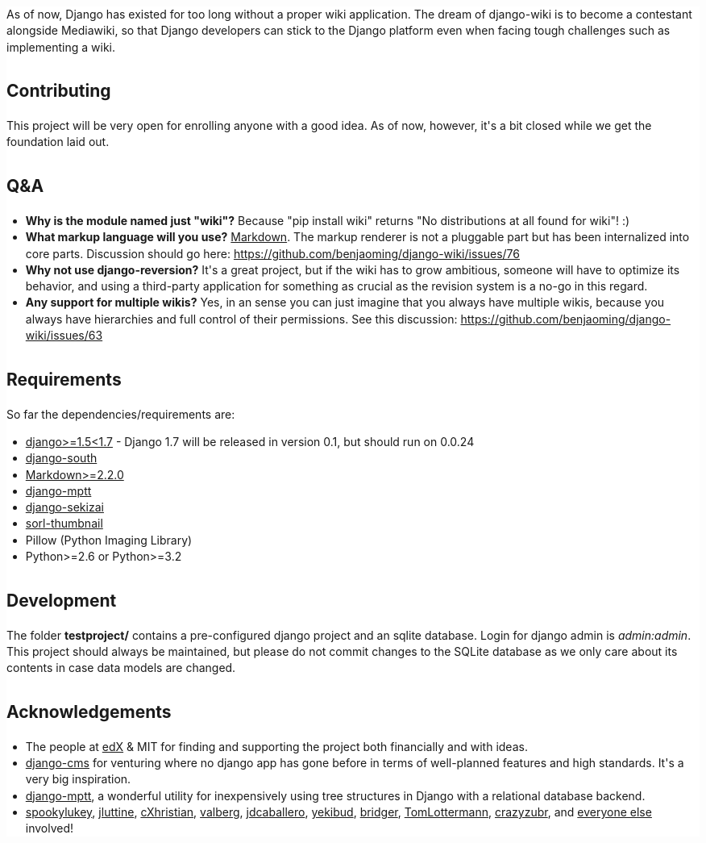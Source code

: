 As of now, Django has existed for too long without a proper wiki application. The dream of django-wiki is to become a contestant alongside Mediawiki, so that Django developers can stick to the Django platform even when facing tough challenges such as implementing a wiki.

Contributing
------------

This project will be very open for enrolling anyone with a good idea. As of now, however, it's a bit closed while we get the foundation laid out.

Q&A
------------

 * **Why is the module named just "wiki"?** Because "pip install wiki" returns "No distributions at all found for wiki"! :)
 * **What markup language will you use?** [Markdown](http://pypi.python.org/pypi/Markdown). The markup renderer is not a pluggable part but has been internalized into core parts. Discussion should go here: https://github.com/benjaoming/django-wiki/issues/76
 * **Why not use django-reversion?** It's a great project, but if the wiki has to grow ambitious, someone will have to optimize its behavior, and using a third-party application for something as crucial as the revision system is a no-go in this regard.
 * **Any support for multiple wikis?** Yes, in an sense you can just imagine that you always have multiple wikis, because you always have hierarchies and full control of their permissions. See this discussion: https://github.com/benjaoming/django-wiki/issues/63

Requirements
------------

So far the dependencies/requirements are:

 * [django>=1.5<1.7](http://www.djangoproject.com) - Django 1.7 will be released in version 0.1, but should run on 0.0.24
 * [django-south](http://south.aeracode.org/)
 * [Markdown>=2.2.0](https://github.com/waylan/Python-Markdown)
 * [django-mptt](https://github.com/django-mptt/django-mptt)
 * [django-sekizai](https://github.com/ojii/django-sekizai/)
 * [sorl-thumbnail](https://github.com/sorl/sorl-thumbnail)
 * Pillow (Python Imaging Library)
 * Python>=2.6 or Python>=3.2

Development
------------

The folder **testproject/** contains a pre-configured django project and an sqlite database. Login for django admin is *admin:admin*. This project should always be maintained, but please do not commit changes to the SQLite database as we only care about its contents in case data models are changed.


Acknowledgements
----------------

 * The people at [edX](http://www.edxonline.org/) & MIT for finding and supporting the project both financially and with ideas.
 * [django-cms](https://github.com/divio/django-cms) for venturing where no django app has gone before in terms of well-planned features and high standards. It's a very big inspiration.
 * [django-mptt](https://github.com/django-mptt/django-mptt), a wonderful utility for inexpensively using tree structures in Django with a relational database backend.
 * [spookylukey](https://github.com/spookylukey), [jluttine](https://github.com/jluttine), [cXhristian](https://github.com/cXhristian), [valberg](https://github.com/valberg), [jdcaballero](https://github.com/jdcaballero), [yekibud](https://github.com/yekibud), [bridger](https://github.com/bridger), [TomLottermann](https://github.com/TomLottermann), [crazyzubr](https://github.com/crazyzubr), and [everyone else](https://github.com/benjaoming/django-wiki/contributors) involved!

